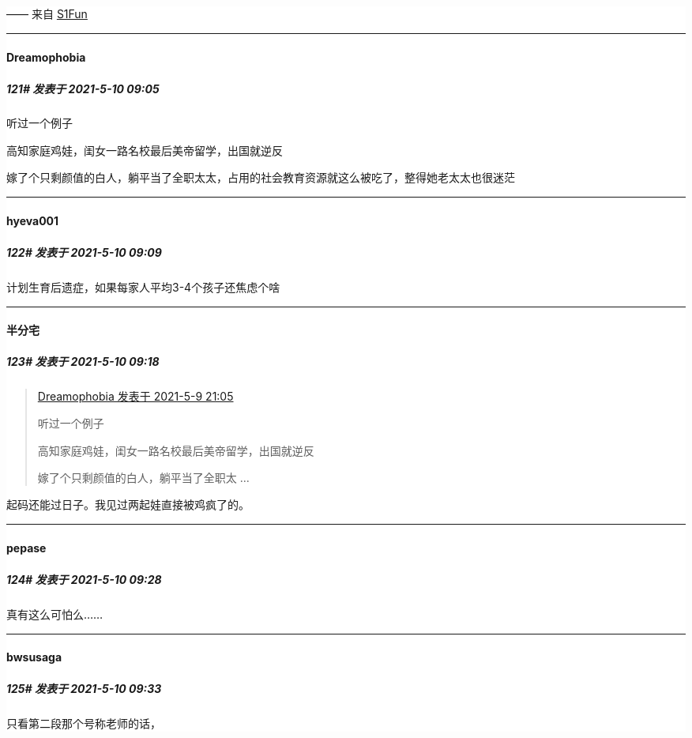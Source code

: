—— 来自 [S1Fun](https://s1fun.koalcat.com)




*****

####  Dreamophobia  
##### 121#       发表于 2021-5-10 09:05


听过一个例子

高知家庭鸡娃，闺女一路名校最后美帝留学，出国就逆反

嫁了个只剩颜值的白人，躺平当了全职太太，占用的社会教育资源就这么被吃了，整得她老太太也很迷茫


*****

####  hyeva001  
##### 122#       发表于 2021-5-10 09:09


计划生育后遗症，如果每家人平均3-4个孩子还焦虑个啥


*****

####  半分宅  
##### 123#       发表于 2021-5-10 09:18


<blockquote><a href="httphttps://bbs.saraba1st.com/2b/forum.php?mod=redirect&amp;goto=findpost&amp;pid=51196789&amp;ptid=2003129" target="_blank">Dreamophobia 发表于 2021-5-9 21:05</a>

听过一个例子

高知家庭鸡娃，闺女一路名校最后美帝留学，出国就逆反

嫁了个只剩颜值的白人，躺平当了全职太 ...</blockquote>
起码还能过日子。我见过两起娃直接被鸡疯了的。


*****

####  pepase  
##### 124#       发表于 2021-5-10 09:28


真有这么可怕么……


*****

####  bwsusaga  
##### 125#       发表于 2021-5-10 09:33


只看第二段那个号称老师的话，
